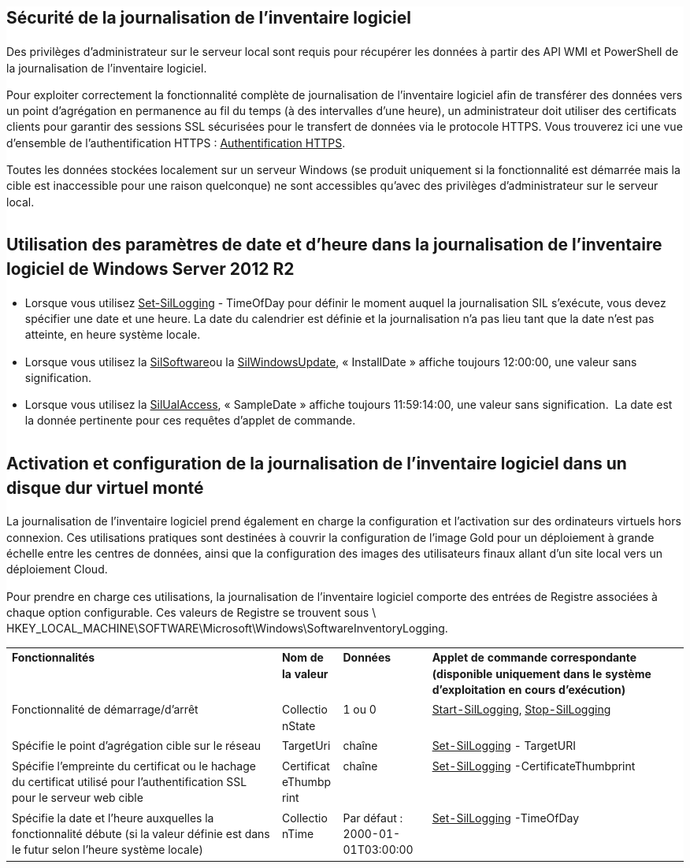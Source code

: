 ## <a name="BKMK_Step7"></a>Sécurité de la journalisation de l’inventaire logiciel  
Des privilèges d’administrateur sur le serveur local sont requis pour récupérer les données à partir des API WMI et PowerShell de la journalisation de l’inventaire logiciel.  
  
Pour exploiter correctement la fonctionnalité complète de journalisation de l’inventaire logiciel afin de transférer des données vers un point d’agrégation en permanence au fil du temps (à des intervalles d’une heure), un administrateur doit utiliser des certificats clients pour garantir des sessions SSL sécurisées pour le transfert de données via le protocole HTTPS. Vous trouverez ici une vue d’ensemble de l’authentification HTTPS : [Authentification HTTPS](https://technet.microsoft.com/library/cc736680(v=WS.10).aspx).  
  
Toutes les données stockées localement sur un serveur Windows (se produit uniquement si la fonctionnalité est démarrée mais la cible est inaccessible pour une raison quelconque) ne sont accessibles qu’avec des privilèges d’administrateur sur le serveur local.  
  
## <a name="BKMK_Step8"></a>Utilisation des paramètres de date et d’heure dans la journalisation de l’inventaire logiciel de Windows Server 2012 R2  
  
-   Lorsque vous utilisez [Set-SilLogging](https://technet.microsoft.com/library/dn283387.aspx) - TimeOfDay pour définir le moment auquel la journalisation SIL s’exécute, vous devez spécifier une date et une heure. La date du calendrier est définie et la journalisation n’a pas lieu tant que la date n’est pas atteinte, en heure système locale.  
  
-   Lorsque vous utilisez la [SilSoftware](https://technet.microsoft.com/library/dn283397.aspx)ou la [SilWindowsUpdate](https://technet.microsoft.com/library/dn283393.aspx), « InstallDate » affiche toujours 12:00:00, une valeur sans signification.  
  
-   Lorsque vous utilisez la [SilUalAccess](https://technet.microsoft.com/library/dn283389.aspx), « SampleDate » affiche toujours 11:59:14:00, une valeur sans signification.  La date est la donnée pertinente pour ces requêtes d’applet de commande.  
  
## <a name="BKMK_Step10"></a>Activation et configuration de la journalisation de l’inventaire logiciel dans un disque dur virtuel monté  
La journalisation de l’inventaire logiciel prend également en charge la configuration et l’activation sur des ordinateurs virtuels hors connexion. Ces utilisations pratiques sont destinées à couvrir la configuration de l’image Gold pour un déploiement à grande échelle entre les centres de données, ainsi que la configuration des images des utilisateurs finaux allant d’un site local vers un déploiement Cloud.  
  
Pour prendre en charge ces utilisations, la journalisation de l’inventaire logiciel comporte des entrées de Registre associées à chaque option configurable.  Ces valeurs de Registre se trouvent sous \ HKEY_LOCAL_MACHINE\\SOFTWARE\Microsoft\Windows\SoftwareInventoryLogging.  
  
|||||  
|-|-|-|-|  
|**Fonctionnalités**|**Nom de la valeur**|**Données**|**Applet de commande correspondante (disponible uniquement dans le système d’exploitation en cours d’exécution)**|  
|Fonctionnalité de démarrage/d’arrêt|CollectionState|1 ou 0|[Start-SilLogging](https://technet.microsoft.com/library/dn283391.aspx), [Stop-SilLogging](https://technet.microsoft.com/library/dn283394.aspx)|  
|Spécifie le point d’agrégation cible sur le réseau|TargetUri|chaîne|[Set-SilLogging](https://technet.microsoft.com/library/dn283387.aspx) - TargetURI|  
|Spécifie l’empreinte du certificat ou le hachage du certificat utilisé pour l’authentification SSL pour le serveur web cible|CertificateThumbprint|chaîne|[Set-SilLogging](https://technet.microsoft.com/library/dn283387.aspx) -CertificateThumbprint|  
|Spécifie la date et l’heure auxquelles la fonctionnalité débute (si la valeur définie est dans le futur selon l’heure système locale)|CollectionTime|Par défaut :  2000-01-01T03:00:00|[Set-SilLogging](https://technet.microsoft.com/library/dn283387.aspx) -TimeOfDay|  
  